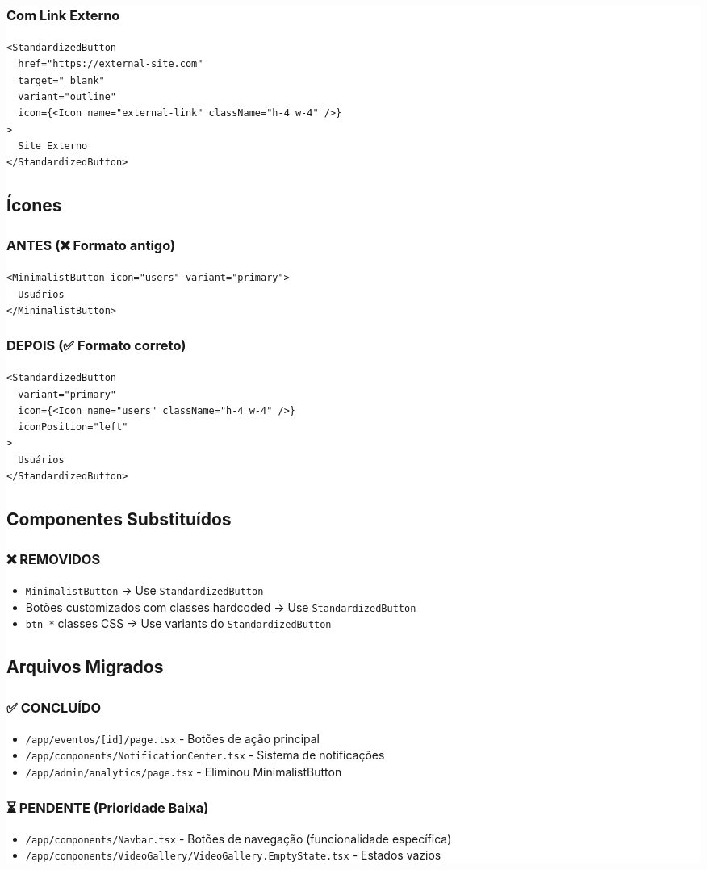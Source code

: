 ### Com Link Externo
```tsx
<StandardizedButton 
  href="https://external-site.com"
  target="_blank"
  variant="outline"
  icon={<Icon name="external-link" className="h-4 w-4" />}
>
  Site Externo
</StandardizedButton>
```

## Ícones

### ANTES (❌ Formato antigo)
```tsx
<MinimalistButton icon="users" variant="primary">
  Usuários
</MinimalistButton>
```

### DEPOIS (✅ Formato correto)
```tsx
<StandardizedButton 
  variant="primary"
  icon={<Icon name="users" className="h-4 w-4" />}
  iconPosition="left"
>
  Usuários
</StandardizedButton>
```

## Componentes Substituídos

### ❌ REMOVIDOS
- `MinimalistButton` → Use `StandardizedButton`
- Botões customizados com classes hardcoded → Use `StandardizedButton`
- `btn-*` classes CSS → Use variants do `StandardizedButton`

## Arquivos Migrados

### ✅ CONCLUÍDO
- `/app/eventos/[id]/page.tsx` - Botões de ação principal
- `/app/components/NotificationCenter.tsx` - Sistema de notificações
- `/app/admin/analytics/page.tsx` - Eliminou MinimalistButton

### ⏳ PENDENTE (Prioridade Baixa)
- `/app/components/Navbar.tsx` - Botões de navegação (funcionalidade específica)
- `/app/components/VideoGallery/VideoGallery.EmptyState.tsx` - Estados vazios

